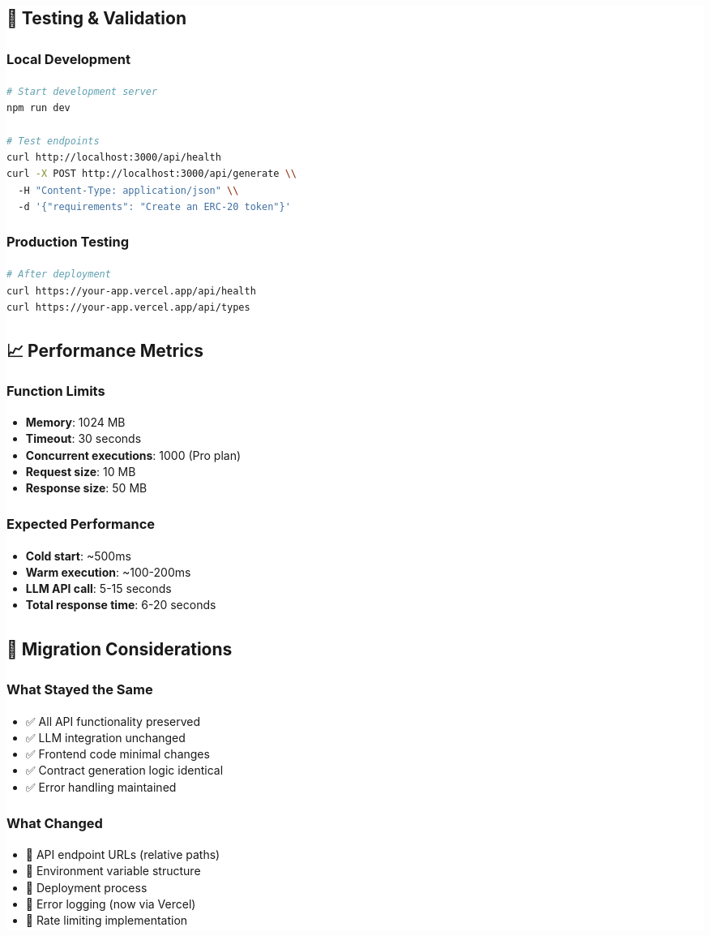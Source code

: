 ## 🧪 Testing & Validation

### Local Development
```bash
# Start development server
npm run dev

# Test endpoints
curl http://localhost:3000/api/health
curl -X POST http://localhost:3000/api/generate \\
  -H "Content-Type: application/json" \\
  -d '{"requirements": "Create an ERC-20 token"}'
```

### Production Testing
```bash
# After deployment
curl https://your-app.vercel.app/api/health
curl https://your-app.vercel.app/api/types
```

## 📈 Performance Metrics

### Function Limits
- **Memory**: 1024 MB
- **Timeout**: 30 seconds
- **Concurrent executions**: 1000 (Pro plan)
- **Request size**: 10 MB
- **Response size**: 50 MB

### Expected Performance
- **Cold start**: ~500ms
- **Warm execution**: ~100-200ms
- **LLM API call**: 5-15 seconds
- **Total response time**: 6-20 seconds

## 🚨 Migration Considerations

### What Stayed the Same
- ✅ All API functionality preserved
- ✅ LLM integration unchanged
- ✅ Frontend code minimal changes
- ✅ Contract generation logic identical
- ✅ Error handling maintained

### What Changed
- 🔄 API endpoint URLs (relative paths)
- 🔄 Environment variable structure
- 🔄 Deployment process
- 🔄 Error logging (now via Vercel)
- 🔄 Rate limiting implementation
